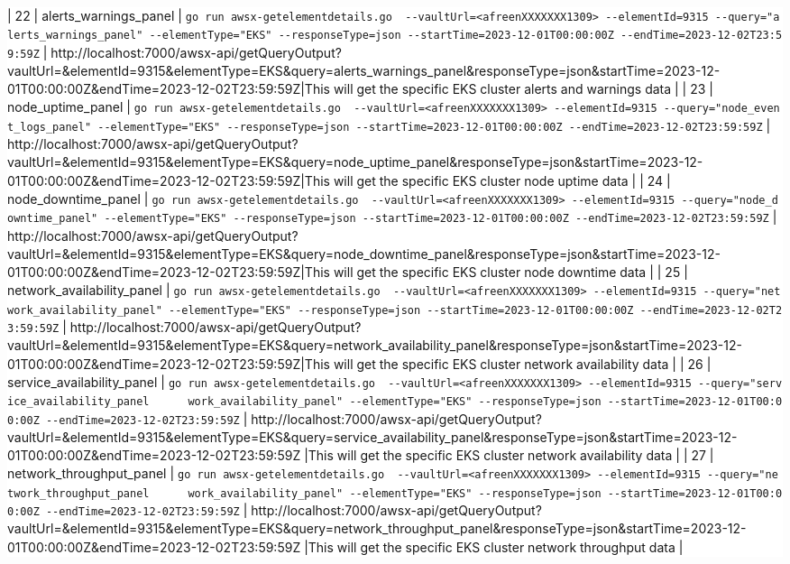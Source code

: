 | 22   | alerts_warnings_panel        | `go run awsx-getelementdetails.go  --vaultUrl=<afreenXXXXXXX1309> --elementId=9315 --query="alerts_warnings_panel" --elementType="EKS" --responseType=json --startTime=2023-12-01T00:00:00Z --endTime=2023-12-02T23:59:59Z` | http://localhost:7000/awsx-api/getQueryOutput?vaultUrl=<afreenXXXX>&elementId=9315&elementType=EKS&query=alerts_warnings_panel&responseType=json&startTime=2023-12-01T00:00:00Z&endTime=2023-12-02T23:59:59Z|This will get the specific EKS cluster alerts and warnings data  |
| 23   | node_uptime_panel        | `go run awsx-getelementdetails.go  --vaultUrl=<afreenXXXXXXX1309> --elementId=9315 --query="node_event_logs_panel" --elementType="EKS" --responseType=json --startTime=2023-12-01T00:00:00Z --endTime=2023-12-02T23:59:59Z` | http://localhost:7000/awsx-api/getQueryOutput?vaultUrl=<afreenXXXX>&elementId=9315&elementType=EKS&query=node_uptime_panel&responseType=json&startTime=2023-12-01T00:00:00Z&endTime=2023-12-02T23:59:59Z|This will get the specific EKS cluster node uptime data  |
| 24   | node_downtime_panel        | `go run awsx-getelementdetails.go  --vaultUrl=<afreenXXXXXXX1309> --elementId=9315 --query="node_downtime_panel" --elementType="EKS" --responseType=json --startTime=2023-12-01T00:00:00Z --endTime=2023-12-02T23:59:59Z` | http://localhost:7000/awsx-api/getQueryOutput?vaultUrl=<afreenXXXX>&elementId=9315&elementType=EKS&query=node_downtime_panel&responseType=json&startTime=2023-12-01T00:00:00Z&endTime=2023-12-02T23:59:59Z|This will get the specific EKS cluster node downtime data  |
| 25   | network_availability_panel        | `go run awsx-getelementdetails.go  --vaultUrl=<afreenXXXXXXX1309> --elementId=9315 --query="network_availability_panel" --elementType="EKS" --responseType=json --startTime=2023-12-01T00:00:00Z --endTime=2023-12-02T23:59:59Z` | http://localhost:7000/awsx-api/getQueryOutput?vaultUrl=<afreenXXXX>&elementId=9315&elementType=EKS&query=network_availability_panel&responseType=json&startTime=2023-12-01T00:00:00Z&endTime=2023-12-02T23:59:59Z|This will get the specific EKS cluster network availability data  |
| 26   | service_availability_panel        | `go run awsx-getelementdetails.go  --vaultUrl=<afreenXXXXXXX1309> --elementId=9315 --query="service_availability_panel      work_availability_panel" --elementType="EKS" --responseType=json --startTime=2023-12-01T00:00:00Z --endTime=2023-12-02T23:59:59Z` | http://localhost:7000/awsx-api/getQueryOutput?vaultUrl=<afreenXXXX>&elementId=9315&elementType=EKS&query=service_availability_panel&responseType=json&startTime=2023-12-01T00:00:00Z&endTime=2023-12-02T23:59:59Z |This will get the specific EKS cluster network availability data  |
| 27   | network_throughput_panel        | `go run awsx-getelementdetails.go  --vaultUrl=<afreenXXXXXXX1309> --elementId=9315 --query="network_throughput_panel      work_availability_panel" --elementType="EKS" --responseType=json --startTime=2023-12-01T00:00:00Z --endTime=2023-12-02T23:59:59Z` | http://localhost:7000/awsx-api/getQueryOutput?vaultUrl=<afreenXXXX>&elementId=9315&elementType=EKS&query=network_throughput_panel&responseType=json&startTime=2023-12-01T00:00:00Z&endTime=2023-12-02T23:59:59Z |This will get the specific EKS cluster network throughput data  |